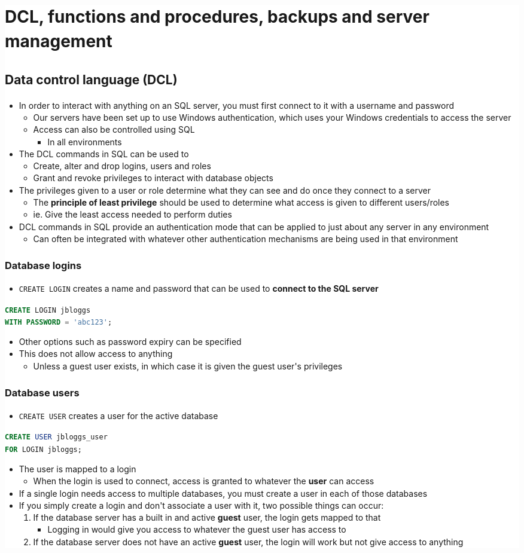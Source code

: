 # DCL, functions and procedures, backups and server management

## Data control language (DCL)

- In order to interact with anything on an SQL server, you must first connect to it with a username and password
	- Our servers have been set up to use Windows authentication, which uses your Windows credentials to access the server
	- Access can also be controlled using SQL
		- In all environments
- The DCL commands in SQL can be used to
	- Create, alter and drop logins, users and roles
	- Grant and revoke privileges to interact with database objects
- The privileges given to a user or role determine what they can see and do once they connect to a server
	- The **principle of least privilege** should be used to determine what access is given to different users/roles
	- ie. Give the least access needed to perform duties
- DCL commands in SQL provide an authentication mode that can be applied to just about any server in any environment
	- Can often be integrated with whatever other authentication mechanisms are being used in that environment

### Database logins

- `CREATE LOGIN` creates a name and password that can be used to **connect to the SQL server**

``` sql
CREATE LOGIN jbloggs
WITH PASSWORD = 'abc123';
```

- Other options such as password expiry can be specified
- This does not allow access to anything
	- Unless a guest user exists, in which case it is given the guest user's privileges

### Database users

- `CREATE USER` creates a user for the active database

``` sql
CREATE USER jbloggs_user
FOR LOGIN jbloggs;
```

- The user is mapped to a login
	- When the login is used to connect, access is granted to whatever the **user** can access
- If a single login needs access to multiple databases, you must create a user in each of those databases
- If you simply create a login and don't associate a user with it, two possible things can occur:
	1. If the database server has a built in and active **guest** user, the login gets mapped to that
		- Logging in would give you access to whatever the guest user has access to
	2. If the database server does not have an active **guest** user, the login will work but not give access to anything
